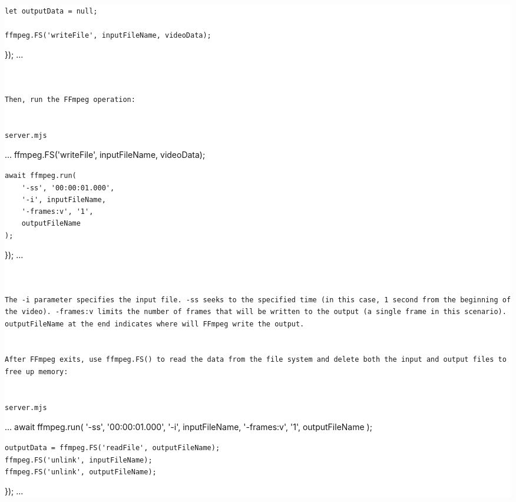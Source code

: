     let outputData = null;

    ffmpeg.FS('writeFile', inputFileName, videoData);
});
...

```


Then, run the FFmpeg operation:


server.mjs
```
...
    ffmpeg.FS('writeFile', inputFileName, videoData);

    await ffmpeg.run(
        '-ss', '00:00:01.000',
        '-i', inputFileName,
        '-frames:v', '1',
        outputFileName
    );
});
...

```


The -i parameter specifies the input file. -ss seeks to the specified time (in this case, 1 second from the beginning of the video). -frames:v limits the number of frames that will be written to the output (a single frame in this scenario). outputFileName at the end indicates where will FFmpeg write the output.


After FFmpeg exits, use ffmpeg.FS() to read the data from the file system and delete both the input and output files to free up memory:


server.mjs
```
...
    await ffmpeg.run(
        '-ss', '00:00:01.000',
        '-i', inputFileName,
        '-frames:v', '1',
        outputFileName
    );

    outputData = ffmpeg.FS('readFile', outputFileName);
    ffmpeg.FS('unlink', inputFileName);
    ffmpeg.FS('unlink', outputFileName);
});
...
